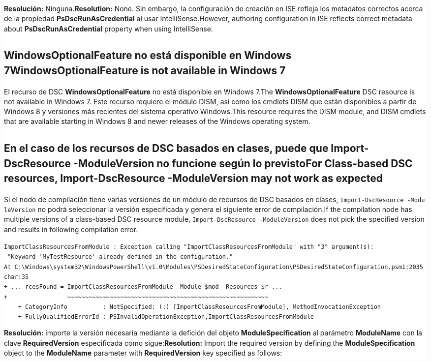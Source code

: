 <span data-ttu-id="a4c0d-163">**Resolución:** Ninguna.</span><span class="sxs-lookup"><span data-stu-id="a4c0d-163">**Resolution:** None.</span></span> <span data-ttu-id="a4c0d-164">Sin embargo, la configuración de creación en ISE refleja los metadatos correctos acerca de la propiedad **PsDscRunAsCredential** al usar IntelliSense.</span><span class="sxs-lookup"><span data-stu-id="a4c0d-164">However, authoring configuration in ISE reflects correct metadata about **PsDscRunAsCredential** property when using IntelliSense.</span></span>

## <a name="windowsoptionalfeature-is-not-available-in-windows-7"></a><span data-ttu-id="a4c0d-165">WindowsOptionalFeature no está disponible en Windows 7</span><span class="sxs-lookup"><span data-stu-id="a4c0d-165">WindowsOptionalFeature is not available in Windows 7</span></span>

<span data-ttu-id="a4c0d-166">El recurso de DSC **WindowsOptionalFeature** no está disponible en Windows 7.</span><span class="sxs-lookup"><span data-stu-id="a4c0d-166">The **WindowsOptionalFeature** DSC resource is not available in Windows 7.</span></span> <span data-ttu-id="a4c0d-167">Este recurso requiere el módulo DISM, así como los cmdlets DISM que están disponibles a partir de Windows 8 y versiones más recientes del sistema operativo Windows.</span><span class="sxs-lookup"><span data-stu-id="a4c0d-167">This resource requires the DISM module, and DISM cmdlets that are available starting in Windows 8 and newer releases of the Windows operating system.</span></span>

## <a name="for-class-based-dsc-resources-import-dscresource--moduleversion-may-not-work-as-expected"></a><span data-ttu-id="a4c0d-168">En el caso de los recursos de DSC basados en clases, puede que Import-DscResource -ModuleVersion no funcione según lo previsto</span><span class="sxs-lookup"><span data-stu-id="a4c0d-168">For Class-based DSC resources, Import-DscResource -ModuleVersion may not work as expected</span></span>

<span data-ttu-id="a4c0d-169">Si el nodo de compilación tiene varias versiones de un módulo de recursos de DSC basados en clases, `Import-DscResource -ModuleVersion` no podrá seleccionar la versión especificada y genera el siguiente error de compilación.</span><span class="sxs-lookup"><span data-stu-id="a4c0d-169">If the compilation node has multiple versions of a class-based DSC resource module, `Import-DscResource -ModuleVersion` does not pick the specified version and results in following compilation error.</span></span>

```Output
ImportClassResourcesFromModule : Exception calling "ImportClassResourcesFromModule" with "3" argument(s):
 "Keyword 'MyTestResource' already defined in the configuration."
At C:\Windows\system32\WindowsPowerShell\v1.0\Modules\PSDesiredStateConfiguration\PSDesiredStateConfiguration.psm1:2035 char:35
+ ... rcesFound = ImportClassResourcesFromModule -Module $mod -Resources $r ...
+                 ~~~~~~~~~~~~~~~~~~~~~~~~~~~~~~~~~~~~~~~~~~~~~~~~~~~~~~~~~
    + CategoryInfo          : NotSpecified: (:) [ImportClassResourcesFromModule], MethodInvocationException
    + FullyQualifiedErrorId : PSInvalidOperationException,ImportClassResourcesFromModule
```

<span data-ttu-id="a4c0d-170">**Resolución:** importe la versión necesaria mediante la defición del objeto **ModuleSpecification** al parámetro **ModuleName** con la clave **RequiredVersion** especificada como sigue:</span><span class="sxs-lookup"><span data-stu-id="a4c0d-170">**Resolution:** Import the required version by defining the **ModuleSpecification** object to the **ModuleName** parameter with **RequiredVersion** key specified as follows:</span></span>
